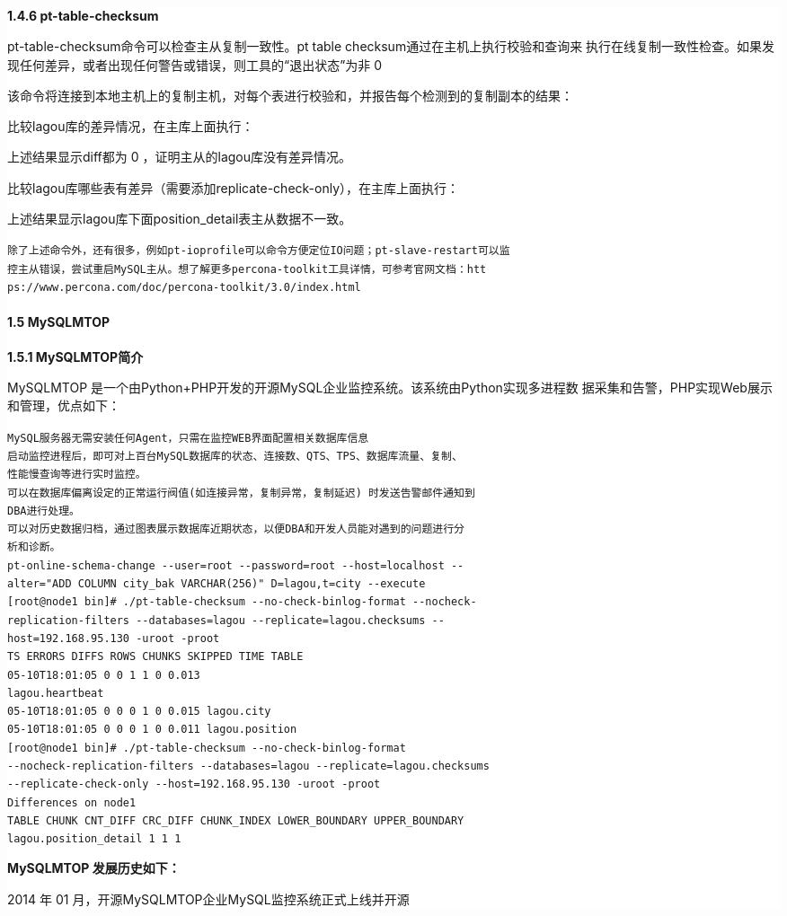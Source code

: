 **1.4.6 pt-table-checksum**

pt-table-checksum命令可以检查主从复制一致性。pt table checksum通过在主机上执行校验和查询来
执行在线复制一致性检查。如果发现任何差异，或者出现任何警告或错误，则工具的“退出状态”为非 0

该命令将连接到本地主机上的复制主机，对每个表进行校验和，并报告每个检测到的复制副本的结果：

比较lagou库的差异情况，在主库上面执行：

上述结果显示diff都为 0 ，证明主从的lagou库没有差异情况。

比较lagou库哪些表有差异（需要添加replicate-check-only），在主库上面执行：

上述结果显示lagou库下面position_detail表主从数据不一致。

```
除了上述命令外，还有很多，例如pt-ioprofile可以命令方便定位IO问题；pt-slave-restart可以监
控主从错误，尝试重启MySQL主从。想了解更多percona-toolkit工具详情，可参考官网文档：htt
ps://www.percona.com/doc/percona-toolkit/3.0/index.html
```

#### 1.5 MySQLMTOP

**1.5.1 MySQLMTOP简介**

MySQLMTOP 是一个由Python+PHP开发的开源MySQL企业监控系统。该系统由Python实现多进程数
据采集和告警，PHP实现Web展示和管理，优点如下：

```
MySQL服务器无需安装任何Agent，只需在监控WEB界面配置相关数据库信息
启动监控进程后，即可对上百台MySQL数据库的状态、连接数、QTS、TPS、数据库流量、复制、
性能慢查询等进行实时监控。
可以在数据库偏离设定的正常运行阀值(如连接异常，复制异常，复制延迟) 时发送告警邮件通知到
DBA进行处理。
可以对历史数据归档，通过图表展示数据库近期状态，以便DBA和开发人员能对遇到的问题进行分
析和诊断。
pt-online-schema-change --user=root --password=root --host=localhost --
alter="ADD COLUMN city_bak VARCHAR(256)" D=lagou,t=city --execute
[root@node1 bin]# ./pt-table-checksum --no-check-binlog-format --nocheck-
replication-filters --databases=lagou --replicate=lagou.checksums --
host=192.168.95.130 -uroot -proot
TS ERRORS DIFFS ROWS CHUNKS SKIPPED TIME TABLE
05-10T18:01:05 0 0 1 1 0 0.013
lagou.heartbeat
05-10T18:01:05 0 0 0 1 0 0.015 lagou.city
05-10T18:01:05 0 0 0 1 0 0.011 lagou.position
[root@node1 bin]# ./pt-table-checksum --no-check-binlog-format
--nocheck-replication-filters --databases=lagou --replicate=lagou.checksums
--replicate-check-only --host=192.168.95.130 -uroot -proot
Differences on node1
TABLE CHUNK CNT_DIFF CRC_DIFF CHUNK_INDEX LOWER_BOUNDARY UPPER_BOUNDARY
lagou.position_detail 1 1 1
```

**MySQLMTOP 发展历史如下：**

2014 年 01 月，开源MySQLMTOP企业MySQL监控系统正式上线并开源
